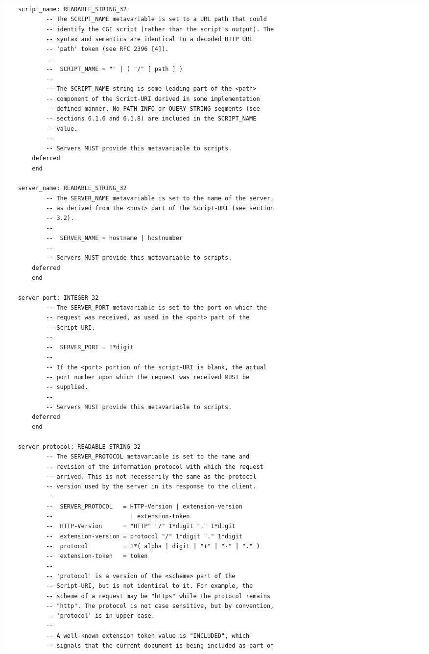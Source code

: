 		script_name: READABLE_STRING_32
				-- The SCRIPT_NAME metavariable is set to a URL path that could
				-- identify the CGI script (rather than the script's output). The
				-- syntax and semantics are identical to a decoded HTTP URL
				-- 'path' token (see RFC 2396 [4]).
				--
				--  SCRIPT_NAME = "" | ( "/" [ path ] )
				--
				-- The SCRIPT_NAME string is some leading part of the <path>
				-- component of the Script-URI derived in some implementation
				-- defined manner. No PATH_INFO or QUERY_STRING segments (see
				-- sections 6.1.6 and 6.1.8) are included in the SCRIPT_NAME
				-- value.
				--
				-- Servers MUST provide this metavariable to scripts.
			deferred
			end

		server_name: READABLE_STRING_32
				-- The SERVER_NAME metavariable is set to the name of the server,
				-- as derived from the <host> part of the Script-URI (see section
				-- 3.2).
				--
				--  SERVER_NAME = hostname | hostnumber
				--
				-- Servers MUST provide this metavariable to scripts.
			deferred
			end

		server_port: INTEGER_32
				-- The SERVER_PORT metavariable is set to the port on which the
				-- request was received, as used in the <port> part of the
				-- Script-URI.
				--
				--  SERVER_PORT = 1*digit
				--
				-- If the <port> portion of the script-URI is blank, the actual
				-- port number upon which the request was received MUST be
				-- supplied.
				--
				-- Servers MUST provide this metavariable to scripts.
			deferred
			end

		server_protocol: READABLE_STRING_32
				-- The SERVER_PROTOCOL metavariable is set to the name and
				-- revision of the information protocol with which the request
				-- arrived. This is not necessarily the same as the protocol
				-- version used by the server in its response to the client.
				--
				--  SERVER_PROTOCOL   = HTTP-Version | extension-version
				--                      | extension-token
				--  HTTP-Version      = "HTTP" "/" 1*digit "." 1*digit
				--  extension-version = protocol "/" 1*digit "." 1*digit
				--  protocol          = 1*( alpha | digit | "+" | "-" | "." )
				--  extension-token   = token
				--
				-- 'protocol' is a version of the <scheme> part of the
				-- Script-URI, but is not identical to it. For example, the
				-- scheme of a request may be "https" while the protocol remains
				-- "http". The protocol is not case sensitive, but by convention,
				-- 'protocol' is in upper case.
				--
				-- A well-known extension token value is "INCLUDED", which
				-- signals that the current document is being included as part of